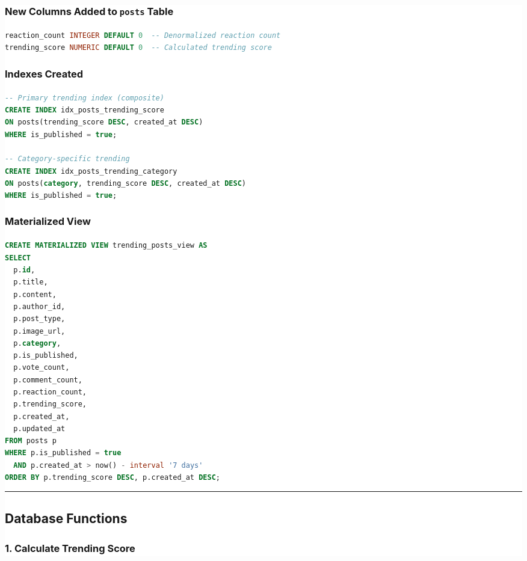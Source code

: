### New Columns Added to `posts` Table

```sql
reaction_count INTEGER DEFAULT 0  -- Denormalized reaction count
trending_score NUMERIC DEFAULT 0  -- Calculated trending score
```

### Indexes Created

```sql
-- Primary trending index (composite)
CREATE INDEX idx_posts_trending_score
ON posts(trending_score DESC, created_at DESC)
WHERE is_published = true;

-- Category-specific trending
CREATE INDEX idx_posts_trending_category
ON posts(category, trending_score DESC, created_at DESC)
WHERE is_published = true;
```

### Materialized View

```sql
CREATE MATERIALIZED VIEW trending_posts_view AS
SELECT
  p.id,
  p.title,
  p.content,
  p.author_id,
  p.post_type,
  p.image_url,
  p.category,
  p.is_published,
  p.vote_count,
  p.comment_count,
  p.reaction_count,
  p.trending_score,
  p.created_at,
  p.updated_at
FROM posts p
WHERE p.is_published = true
  AND p.created_at > now() - interval '7 days'
ORDER BY p.trending_score DESC, p.created_at DESC;
```

---

## Database Functions

### 1. Calculate Trending Score
